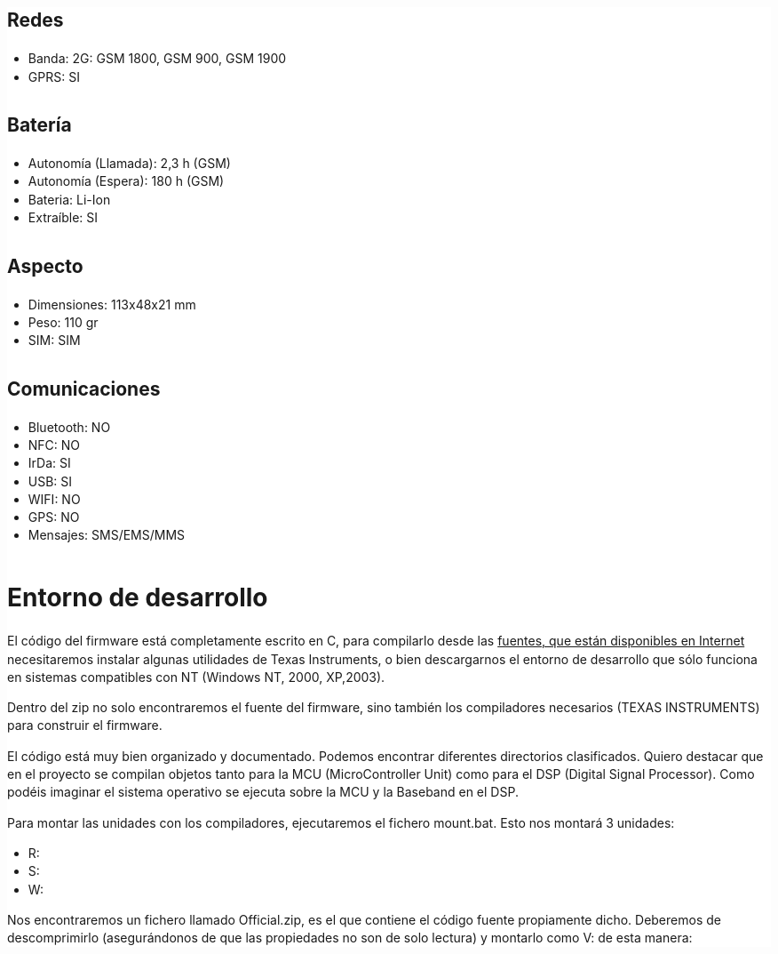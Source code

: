 
## Redes

- Banda: 2G: GSM 1800, GSM 900, GSM 1900
- GPRS: SI

## Batería

- Autonomía (Llamada): 2,3 h (GSM)
- Autonomía (Espera): 180 h (GSM)
- Bateria: Li-Ion
- Extraíble: SI

## Aspecto

- Dimensiones: 113x48x21 mm
- Peso: 110 gr
- SIM: SIM

## Comunicaciones

- Bluetooth: NO
- NFC: NO
- IrDa: SI
- USB: SI
- WIFI: NO
- GPS: NO
- Mensajes: SMS/EMS/MMS


# Entorno de desarrollo

El código del firmware está completamente escrito en C, para compilarlo desde las [fuentes, que están disponibles en Internet](http://cryptome.org/tsm30/tsm30.7z) necesitaremos instalar algunas utilidades de Texas Instruments, o bien descargarnos el entorno de desarrollo que sólo funciona en sistemas compatibles con NT (Windows NT, 2000, XP,2003).

 Dentro del zip no solo encontraremos el fuente del firmware, sino también los compiladores necesarios (TEXAS INSTRUMENTS) para construir el firmware.

El código está muy bien organizado y documentado. Podemos encontrar diferentes directorios clasificados. Quiero destacar que en el proyecto se compilan objetos tanto para la MCU (MicroController Unit) como para el DSP (Digital Signal Processor). Como podéis imaginar el sistema operativo se ejecuta sobre la MCU y la Baseband en el DSP.

Para montar las unidades con los compiladores, ejecutaremos el fichero mount.bat. Esto nos montará 3 unidades:
- R:
- S: 
- W: 

Nos encontraremos un fichero llamado Official.zip, es el que contiene el código fuente propiamente dicho. Deberemos de descomprimirlo (asegurándonos de que las propiedades no son de solo lectura) y montarlo como V: de esta manera:
